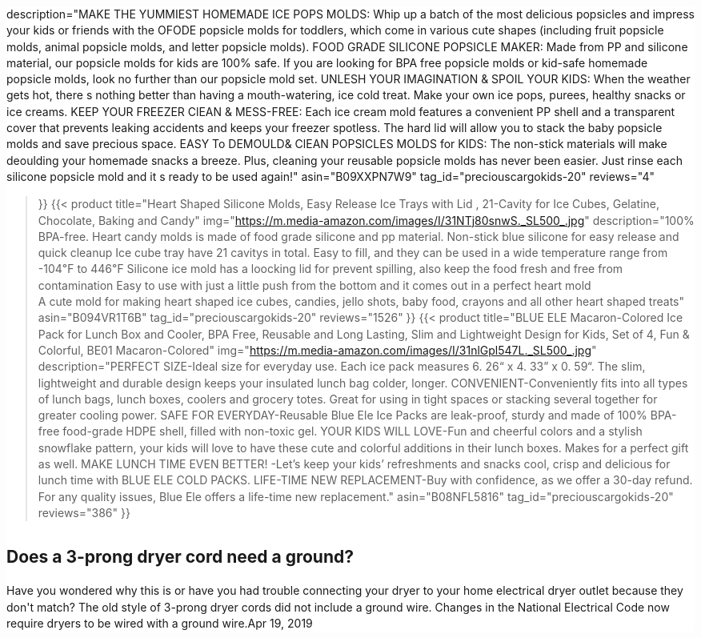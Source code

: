 description="MAKE THE YUMMIEST HOMEMADE ICE POPS MOLDS: Whip up a batch of the most delicious popsicles and impress your kids or friends with the OFODE popsicle molds for toddlers, which come in various cute shapes (including fruit popsicle molds, animal popsicle molds, and letter popsicle molds). FOOD GRADE SILICONE POPSICLE MAKER: Made from PP and silicone material, our popsicle molds for kids are 100% safe. If you are looking for BPA free popsicle molds or kid-safe homemade popsicle molds, look no further than our popsicle mold set. UNLESH YOUR IMAGINATION & SPOIL YOUR KIDS: When the weather gets hot, there s nothing better than having a mouth-watering, ice cold treat. Make your own ice pops, purees, healthy snacks or ice creams. KEEP YOUR FREEZER ClEAN & MESS-FREE: Each ice cream mold features a convenient PP shell and a transparent cover that prevents leaking accidents and keeps your freezer spotless. The hard lid will allow you to stack the baby popsicle molds and save precious space. EASY To DEMOULD& ClEAN POPSICLES MOLDS for KIDS: The non-stick materials will make deoulding your homemade snacks a breeze. Plus, cleaning your reusable popsicle molds has never been easier. Just rinse each silicone popsicle mold and it s ready to be used again!"
asin="B09XXPN7W9"
tag_id="preciouscargokids-20"
reviews="4"
>}} 
{{< product 
title="Heart Shaped Silicone Molds, Easy Release Ice Trays with Lid , 21-Cavity for Ice Cubes, Gelatine, Chocolate, Baking and Candy"
img="https://m.media-amazon.com/images/I/31NTj80snwS._SL500_.jpg"
description="100% BPA-free. Heart candy molds is made of food grade silicone and pp material. Non-stick blue silicone for easy release and quick cleanup Ice cube tray have 21 cavitys in total. Easy to fill, and they can be used in a wide temperature range from -104℉ to 446℉ Silicone ice mold has a loocking lid for prevent spilling, also keep the food fresh and free from contamination Easy to use with just a little push from the bottom and it comes out in a perfect heart mold<br> A cute mold for making heart shaped ice cubes, candies, jello shots, baby food, crayons and all other heart shaped treats"
asin="B094VR1T6B"
tag_id="preciouscargokids-20"
reviews="1526"
>}} 
{{< product 
title="BLUE ELE Macaron-Colored Ice Pack for Lunch Box and Cooler, BPA Free, Reusable and Long Lasting, Slim and Lightweight Design for Kids, Set of 4, Fun & Colorful, BE01 Macaron-Colored"
img="https://m.media-amazon.com/images/I/31nlGpl547L._SL500_.jpg"
description="PERFECT SIZE-Ideal size for everyday use. Each ice pack measures 6. 26“ x 4. 33” x 0. 59“. The slim, lightweight and durable design keeps your insulated lunch bag colder, longer. CONVENIENT-Conveniently fits into all types of lunch bags, lunch boxes, coolers and grocery totes. Great for using in tight spaces or stacking several together for greater cooling power. SAFE FOR EVERYDAY-Reusable Blue Ele Ice Packs are leak-proof, sturdy and made of 100% BPA-free food-grade HDPE shell, filled with non-toxic gel. YOUR KIDS WILL LOVE-Fun and cheerful colors and a stylish snowflake pattern, your kids will love to have these cute and colorful additions in their lunch boxes. Makes for a perfect gift as well. MAKE LUNCH TIME EVEN BETTER! -Let’s keep your kids’ refreshments and snacks cool, crisp and delicious for lunch time with BLUE ELE COLD PACKS. LIFE-TIME NEW REPLACEMENT-Buy with confidence, as we offer a 30-day refund. For any quality issues, Blue Ele offers a life-time new replacement."
asin="B08NFL5816"
tag_id="preciouscargokids-20"
reviews="386"
>}} 
## Does a 3-prong dryer cord need a ground?
Have you wondered why this is or have you had trouble connecting your dryer to your home electrical dryer outlet because they don't match? The old style of 3-prong dryer cords did not include a ground wire. Changes in the National Electrical Code now require dryers to be wired with a ground wire.Apr 19, 2019
